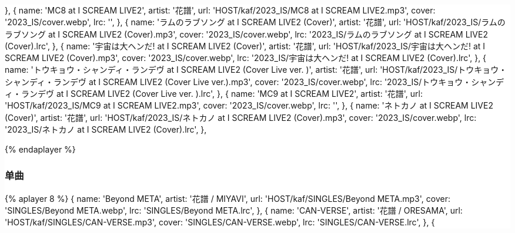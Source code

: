 },
{
name: 'MC8 at I SCREAM LIVE2',
artist: '花譜',
url: 'HOST/kaf/2023_IS/MC8 at I SCREAM LIVE2.mp3',
cover: '2023_IS/cover.webp',
lrc: '',
},
{
name: 'ラムのラブソング at I SCREAM LIVE2 (Cover)',
artist: '花譜',
url: 'HOST/kaf/2023_IS/ラムのラブソング at I SCREAM LIVE2 (Cover).mp3',
cover: '2023_IS/cover.webp',
lrc: '2023_IS/ラムのラブソング at I SCREAM LIVE2 (Cover).lrc',
},
{
name: '宇宙は大ヘンだ! at I SCREAM LIVE2 (Cover)',
artist: '花譜',
url: 'HOST/kaf/2023_IS/宇宙は大ヘンだ! at I SCREAM LIVE2 (Cover).mp3',
cover: '2023_IS/cover.webp',
lrc: '2023_IS/宇宙は大ヘンだ! at I SCREAM LIVE2 (Cover).lrc',
},
{
name: 'トウキョウ・シャンディ・ランデヴ at I SCREAM LIVE2 (Cover Live ver\. )',
artist: '花譜',
url: 'HOST/kaf/2023_IS/トウキョウ・シャンディ・ランデヴ at I SCREAM LIVE2 (Cover Live ver\.).mp3',
cover: '2023_IS/cover.webp',
lrc: '2023_IS/トウキョウ・シャンディ・ランデヴ at I SCREAM LIVE2 (Cover Live ver\. ).lrc',
},
{
name: 'MC9 at I SCREAM LIVE2',
artist: '花譜',
url: 'HOST/kaf/2023_IS/MC9 at I SCREAM LIVE2.mp3',
cover: '2023_IS/cover.webp',
lrc: '',
},
{
name: 'ネトカノ at I SCREAM LIVE2 (Cover)',
artist: '花譜',
url: 'HOST/kaf/2023_IS/ネトカノ at I SCREAM LIVE2 (Cover).mp3',
cover: '2023_IS/cover.webp',
lrc: '2023_IS/ネトカノ at I SCREAM LIVE2 (Cover).lrc',
},

{% endaplayer %}

### 单曲

{% aplayer 8 %}
{
name: 'Beyond META',
artist: '花譜 / MIYAVI',
url: 'HOST/kaf/SINGLES/Beyond META.mp3',
cover: 'SINGLES/Beyond META.webp',
lrc: 'SINGLES/Beyond META.lrc',
},
{
name: 'CAN-VERSE',
artist: '花譜 / ORESAMA',
url: 'HOST/kaf/SINGLES/CAN-VERSE.mp3',
cover: 'SINGLES/CAN-VERSE.webp',
lrc: 'SINGLES/CAN-VERSE.lrc',
},
{